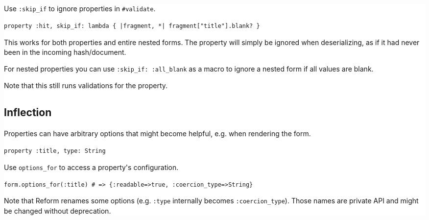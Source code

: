 Use `:skip_if` to ignore properties in `#validate`.

    property :hit, skip_if: lambda { |fragment, *| fragment["title"].blank? }

This works for both properties and entire nested forms. The property will simply be ignored when deserializing, as if it had never been in the incoming hash/document.

For nested properties you can use `:skip_if: :all_blank` as a macro to ignore a nested form if all values are blank.

Note that this still runs validations for the property.

## Inflection

Properties can have arbitrary options that might become helpful, e.g. when rendering the form.

    property :title, type: String

Use `options_for` to access a property's configuration.

    form.options_for(:title) # => {:readable=>true, :coercion_type=>String}

Note that Reform renames some options (e.g. `:type` internally becomes `:coercion_type`). Those names are private API and might be changed without deprecation.
